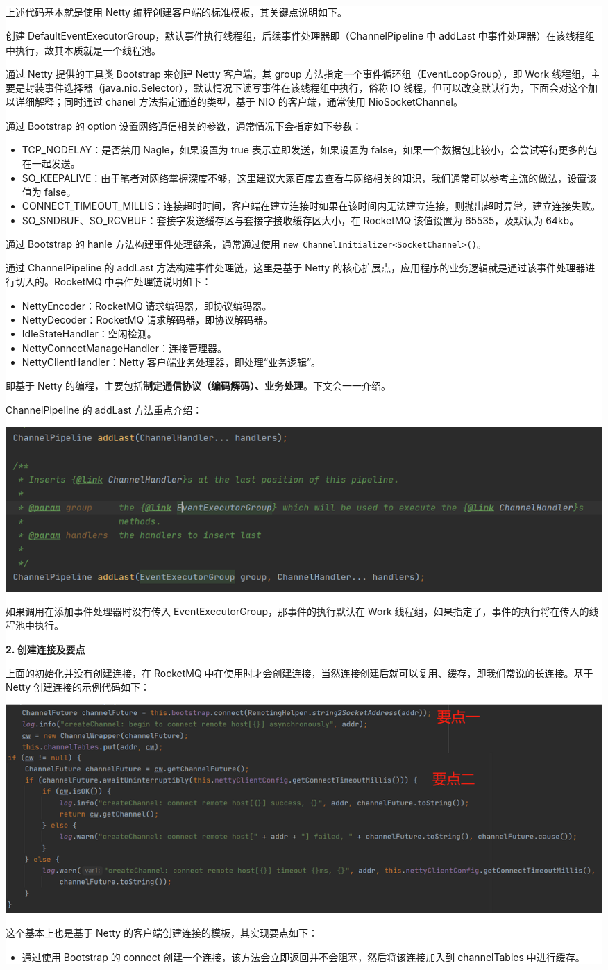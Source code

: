 <p>上述代码基本就是使用 Netty 编程创建客户端的标准模板，其关键点说明如下。</p>
<p>创建 DefaultEventExecutorGroup，默认事件执行线程组，后续事件处理器即（ChannelPipeline 中 addLast 中事件处理器）在该线程组中执行，故其本质就是一个线程池。</p>
<p>通过 Netty 提供的工具类 Bootstrap 来创建 Netty 客户端，其 group 方法指定一个事件循环组（EventLoopGroup），即 Work 线程组，主要是封装事件选择器（java.nio.Selector），默认情况下读写事件在该线程组中执行，俗称 IO 线程，但可以改变默认行为，下面会对这个加以详细解释；同时通过 chanel 方法指定通道的类型，基于 NIO 的客户端，通常使用 NioSocketChannel。</p>
<p>通过 Bootstrap 的 option 设置网络通信相关的参数，通常情况下会指定如下参数：</p>
<ul>
<li>TCP_NODELAY：是否禁用 Nagle，如果设置为 true 表示立即发送，如果设置为 false，如果一个数据包比较小，会尝试等待更多的包在一起发送。</li>
<li>SO_KEEPALIVE：由于笔者对网络掌握深度不够，这里建议大家百度去查看与网络相关的知识，我们通常可以参考主流的做法，设置该值为 false。</li>
<li>CONNECT_TIMEOUT_MILLIS：连接超时时间，客户端在建立连接时如果在该时间内无法建立连接，则抛出超时异常，建立连接失败。</li>
<li>SO_SNDBUF、SO_RCVBUF：套接字发送缓存区与套接字接收缓存区大小，在 RocketMQ 该值设置为 65535，及默认为 64kb。</li>
</ul>
<p>通过 Bootstrap 的 hanle 方法构建事件处理链条，通常通过使用 <code>new ChannelInitializer&lt;SocketChannel&gt;()</code>。</p>
<p>通过 ChannelPipeline 的 addLast 方法构建事件处理链，这里是基于 Netty 的核心扩展点，应用程序的业务逻辑就是通过该事件处理器进行切入的。RocketMQ 中事件处理链说明如下：</p>
<ul>
<li>NettyEncoder：RocketMQ 请求编码器，即协议编码器。</li>
<li>NettyDecoder：RocketMQ 请求解码器，即协议解码器。</li>
<li>IdleStateHandler：空闲检测。</li>
<li>NettyConnectManageHandler：连接管理器。</li>
<li>NettyClientHandler：Netty 客户端业务处理器，即处理“业务逻辑”。</li>
</ul>
<p>即基于 Netty 的编程，主要包括<strong>制定通信协议（编码解码）、业务处理</strong>。下文会一一介绍。</p>
<p>ChannelPipeline 的 addLast 方法重点介绍：</p>
<p><img src="assets/20200920112504687.png" alt="5" /></p>
<p>如果调用在添加事件处理器时没有传入 EventExecutorGroup，那事件的执行默认在 Work 线程组，如果指定了，事件的执行将在传入的线程池中执行。</p>
<p><strong>2. 创建连接及要点</strong></p>
<p>上面的初始化并没有创建连接，在 RocketMQ 中在使用时才会创建连接，当然连接创建后就可以复用、缓存，即我们常说的长连接。基于 Netty 创建连接的示例代码如下：</p>
<p><img src="assets/20200920112513114.png" alt="6" /></p>
<p>这个基本上也是基于 Netty 的客户端创建连接的模板，其实现要点如下：</p>
<ul>
<li>通过使用 Bootstrap 的 connect 创建一个连接，该方法会立即返回并不会阻塞，然后将该连接加入到 channelTables 中进行缓存。</li>